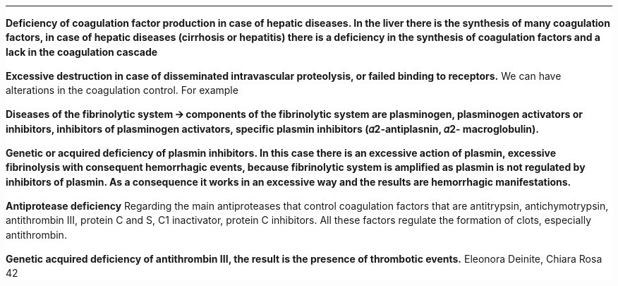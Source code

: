 ****

**Deficiency of coagulation factor production in case of hepatic diseases. In the liver there is the synthesis of many coagulation factors, in case of hepatic diseases (cirrhosis or hepatitis) there is a deficiency in the synthesis of coagulation factors and a lack in the coagulation cascade**

**Excessive destruction in case of disseminated intravascular proteolysis, or failed binding to receptors.**
We can have alterations in the coagulation control. For example

**Diseases of the fibrinolytic system 🡪 components of the fibrinolytic system are plasminogen, plasminogen activators or inhibitors, inhibitors of plasminogen activators, specific plasmin inhibitors (𝛼2-antiplasnin, 𝛼2- macroglobulin).**

**Genetic or acquired deficiency of plasmin inhibitors. In this case there is an excessive action of plasmin, excessive fibrinolysis with consequent hemorrhagic events, because fibrinolytic system is amplified as plasmin is not regulated by inhibitors of plasmin. As a consequence it works in an excessive way and the results are hemorrhagic manifestations.**

**Antiprotease deficiency**
Regarding the main antiproteases that control coagulation factors that are antitrypsin, antichymotrypsin, antithrombin III, protein C and S, C1 inactivator, protein C inhibitors. All these factors regulate the formation of clots, especially antithrombin.

**Genetic acquired deficiency of antithrombin III, the result is the presence of thrombotic events.**
Eleonora Deinite, Chiara Rosa 42
